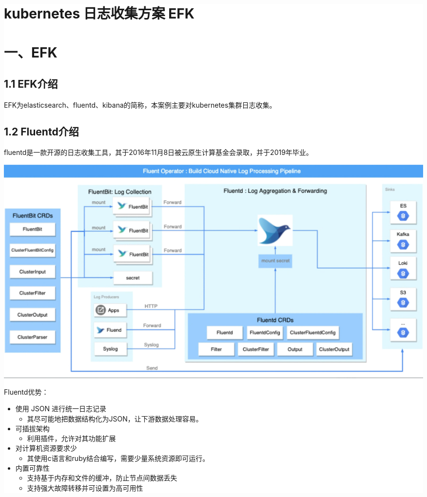 



# kubernetes 日志收集方案 EFK

# 一、EFK

## 1.1 EFK介绍

EFK为elasticsearch、fluentd、kibana的简称，本案例主要对kubernetes集群日志收集。



## 1.2 Fluentd介绍

fluentd是一款开源的日志收集工具，其于2016年11月8日被云原生计算基金会录取，并于2019年毕业。

![image-20220408232416685](../../img/kubernetes/kubernetes_logs_collect/image-20220408232416685.png)



Fluentd优势：

- 使用 JSON 进行统一日志记录
  - 其尽可能地把数据结构化为JSON，让下游数据处理容易。
- 可插拔架构
  - 利用插件，允许对其功能扩展
- 对计算机资源要求少
  - 其使用c语言和ruby结合编写，需要少量系统资源即可运行。
- 内置可靠性
  - 支持基于内存和文件的缓冲，防止节点间数据丢失
  - 支持强大故障转移并可设置为高可用性
